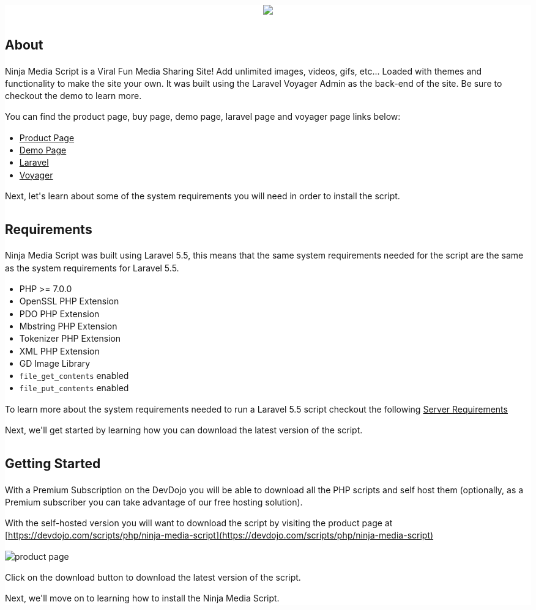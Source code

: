 <p align="center"><img src="https://s3.amazonaws.com/devdojo/products/downloads/ninja-media-script-logo.png" width="200"></p>

## About

Ninja Media Script is a Viral Fun Media Sharing Site! Add unlimited images, videos, gifs, etc... Loaded with themes and functionality to make the site your own. It was built using the Laravel Voyager Admin as the back-end of the site. Be sure to checkout the demo to learn more.

You can find the product page, buy page, demo page, laravel page and voyager page links below:

- [Product Page](https://devdojo.com/scripts/php/ninja-media-script)
- [Demo Page](https://demo.devdojo.com/?product=ninja-media-script)
- [Laravel](https://laravel.com)
- [Voyager](https://laravelvoyager.com)

Next, let's learn about some of the system requirements you will need in order to install the script.

## Requirements

Ninja Media Script was built using Laravel 5.5, this means that the same system requirements needed for the script are the same as the system requirements for Laravel 5.5.

 - PHP >= 7.0.0
 - OpenSSL PHP Extension
 - PDO PHP Extension
 - Mbstring PHP Extension
 - Tokenizer PHP Extension
 - XML PHP Extension
 - GD Image Library
 - `file_get_contents` enabled
 - `file_put_contents` enabled

To learn more about the system requirements needed to run a Laravel 5.5 script checkout the following [Server Requirements](https://laravel.com/docs/5.5/installation#server-requirements)

Next, we'll get started by learning how you can download the latest version of the script.

## Getting Started

With a Premium Subscription on the DevDojo you will be able to download all the PHP scripts and self host them (optionally, as a Premium subscriber you can take advantage of our free hosting solution).

With the self-hosted version you will want to download the script by visiting the product page at [https://devdojo.com/scripts/php/ninja-media-script](https://devdojo.com/scripts/php/ninja-media-script)

<img src="https://devdojo.com/media/products/ninja-media-script/product-page.png" alt="product page" />

Click on the download button to download the latest version of the script.

Next, we'll move on to learning how to install the Ninja Media Script.
